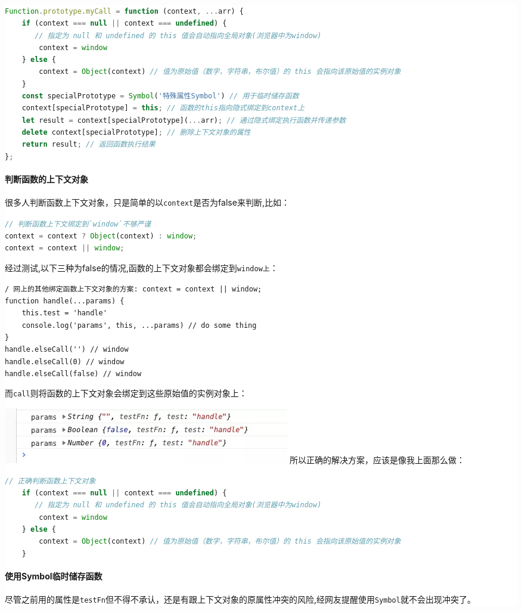 ``` js
Function.prototype.myCall = function (context, ...arr) {
    if (context === null || context === undefined) {
       // 指定为 null 和 undefined 的 this 值会自动指向全局对象(浏览器中为window)
        context = window 
    } else {
        context = Object(context) // 值为原始值（数字，字符串，布尔值）的 this 会指向该原始值的实例对象
    }
    const specialPrototype = Symbol('特殊属性Symbol') // 用于临时储存函数
    context[specialPrototype] = this; // 函数的this指向隐式绑定到context上
    let result = context[specialPrototype](...arr); // 通过隐式绑定执行函数并传递参数
    delete context[specialPrototype]; // 删除上下文对象的属性
    return result; // 返回函数执行结果
};
```

#### 判断函数的上下文对象
很多人判断函数上下文对象，只是简单的以`context`是否为false来判断,比如：

``` js
// 判断函数上下文绑定到`window`不够严谨
context = context ? Object(context) : window; 
context = context || window; 
```
经过测试,以下三种为false的情况,函数的上下文对象都会绑定到`window上`：
```
/ 网上的其他绑定函数上下文对象的方案: context = context || window; 
function handle(...params) {
    this.test = 'handle'
    console.log('params', this, ...params) // do some thing
}
handle.elseCall('') // window
handle.elseCall(0) // window
handle.elseCall(false) // window
```
而`call`则将函数的上下文对象会绑定到这些原始值的实例对象上：

![](./img/js2-1.png)
所以正确的解决方案，应该是像我上面那么做：

``` js
// 正确判断函数上下文对象
    if (context === null || context === undefined) {
       // 指定为 null 和 undefined 的 this 值会自动指向全局对象(浏览器中为window)
        context = window 
    } else {
        context = Object(context) // 值为原始值（数字，字符串，布尔值）的 this 会指向该原始值的实例对象
    }
```
#### 使用Symbol临时储存函数
尽管之前用的属性是`testFn`但不得不承认，还是有跟上下文对象的原属性冲突的风险,经网友提醒使用`Symbol`就不会出现冲突了。
